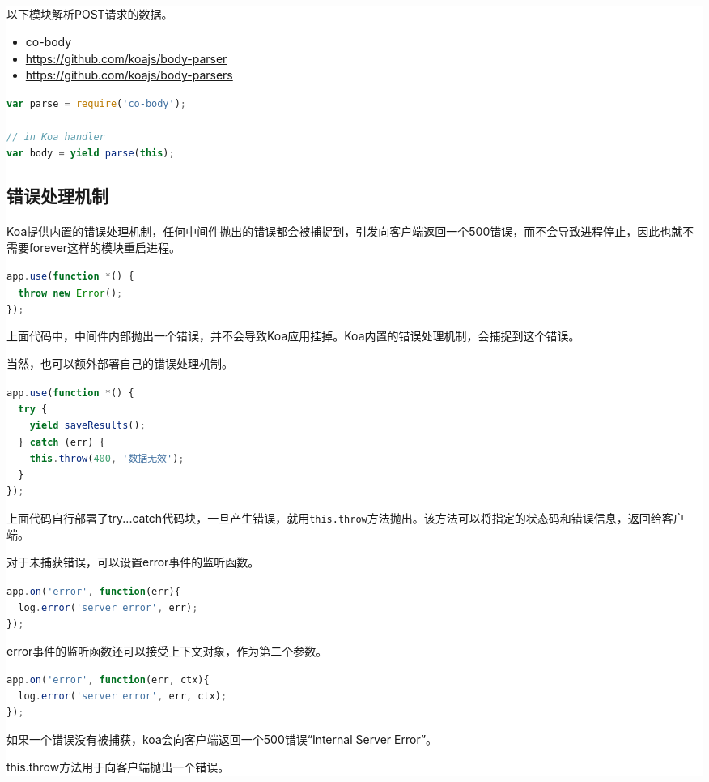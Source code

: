 以下模块解析POST请求的数据。

- co-body
- https://github.com/koajs/body-parser
- https://github.com/koajs/body-parsers

```javascript
var parse = require('co-body');

// in Koa handler
var body = yield parse(this);
```

## 错误处理机制

Koa提供内置的错误处理机制，任何中间件抛出的错误都会被捕捉到，引发向客户端返回一个500错误，而不会导致进程停止，因此也就不需要forever这样的模块重启进程。

```javascript
app.use(function *() {
  throw new Error();
});
```

上面代码中，中间件内部抛出一个错误，并不会导致Koa应用挂掉。Koa内置的错误处理机制，会捕捉到这个错误。

当然，也可以额外部署自己的错误处理机制。

```javascript
app.use(function *() {
  try {
    yield saveResults();
  } catch (err) {
    this.throw(400, '数据无效');
  }
});
```

上面代码自行部署了try...catch代码块，一旦产生错误，就用`this.throw`方法抛出。该方法可以将指定的状态码和错误信息，返回给客户端。

对于未捕获错误，可以设置error事件的监听函数。

```javascript
app.on('error', function(err){
  log.error('server error', err);
});
```

error事件的监听函数还可以接受上下文对象，作为第二个参数。

```javascript
app.on('error', function(err, ctx){
  log.error('server error', err, ctx);
});
```

如果一个错误没有被捕获，koa会向客户端返回一个500错误“Internal Server Error”。

this.throw方法用于向客户端抛出一个错误。
